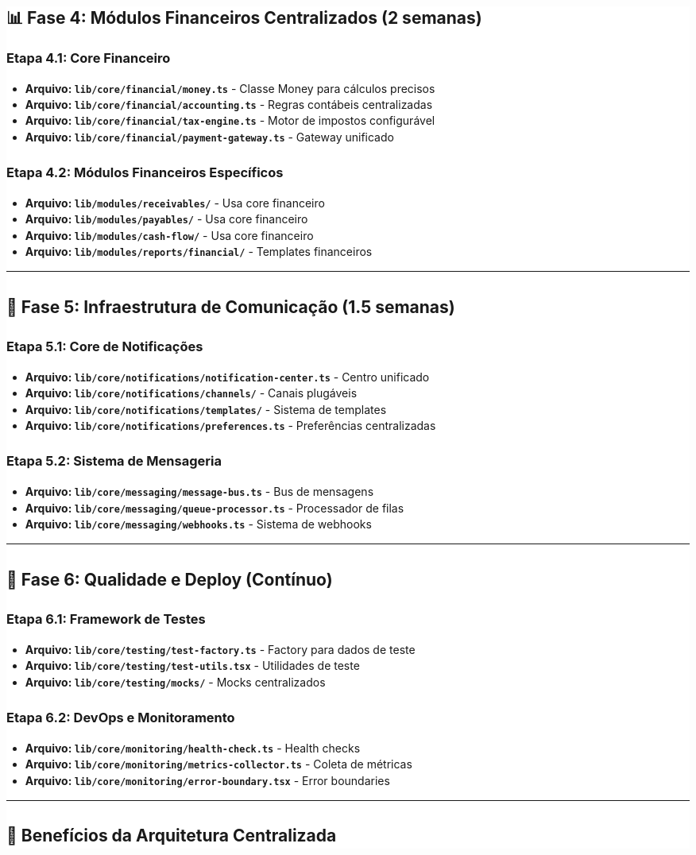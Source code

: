 
## 📊 Fase 4: Módulos Financeiros Centralizados (2 semanas)

### Etapa 4.1: Core Financeiro
- **Arquivo: `lib/core/financial/money.ts`** - Classe Money para cálculos precisos
- **Arquivo: `lib/core/financial/accounting.ts`** - Regras contábeis centralizadas
- **Arquivo: `lib/core/financial/tax-engine.ts`** - Motor de impostos configurável
- **Arquivo: `lib/core/financial/payment-gateway.ts`** - Gateway unificado

### Etapa 4.2: Módulos Financeiros Específicos
- **Arquivo: `lib/modules/receivables/`** - Usa core financeiro
- **Arquivo: `lib/modules/payables/`** - Usa core financeiro
- **Arquivo: `lib/modules/cash-flow/`** - Usa core financeiro
- **Arquivo: `lib/modules/reports/financial/`** - Templates financeiros

---

## 🔔 Fase 5: Infraestrutura de Comunicação (1.5 semanas)

### Etapa 5.1: Core de Notificações
- **Arquivo: `lib/core/notifications/notification-center.ts`** - Centro unificado
- **Arquivo: `lib/core/notifications/channels/`** - Canais plugáveis
- **Arquivo: `lib/core/notifications/templates/`** - Sistema de templates
- **Arquivo: `lib/core/notifications/preferences.ts`** - Preferências centralizadas

### Etapa 5.2: Sistema de Mensageria
- **Arquivo: `lib/core/messaging/message-bus.ts`** - Bus de mensagens
- **Arquivo: `lib/core/messaging/queue-processor.ts`** - Processador de filas
- **Arquivo: `lib/core/messaging/webhooks.ts`** - Sistema de webhooks

---

## 🧪 Fase 6: Qualidade e Deploy (Contínuo)

### Etapa 6.1: Framework de Testes
- **Arquivo: `lib/core/testing/test-factory.ts`** - Factory para dados de teste
- **Arquivo: `lib/core/testing/test-utils.tsx`** - Utilidades de teste
- **Arquivo: `lib/core/testing/mocks/`** - Mocks centralizados

### Etapa 6.2: DevOps e Monitoramento
- **Arquivo: `lib/core/monitoring/health-check.ts`** - Health checks
- **Arquivo: `lib/core/monitoring/metrics-collector.ts`** - Coleta de métricas
- **Arquivo: `lib/core/monitoring/error-boundary.tsx`** - Error boundaries

---

## 🎯 Benefícios da Arquitetura Centralizada
